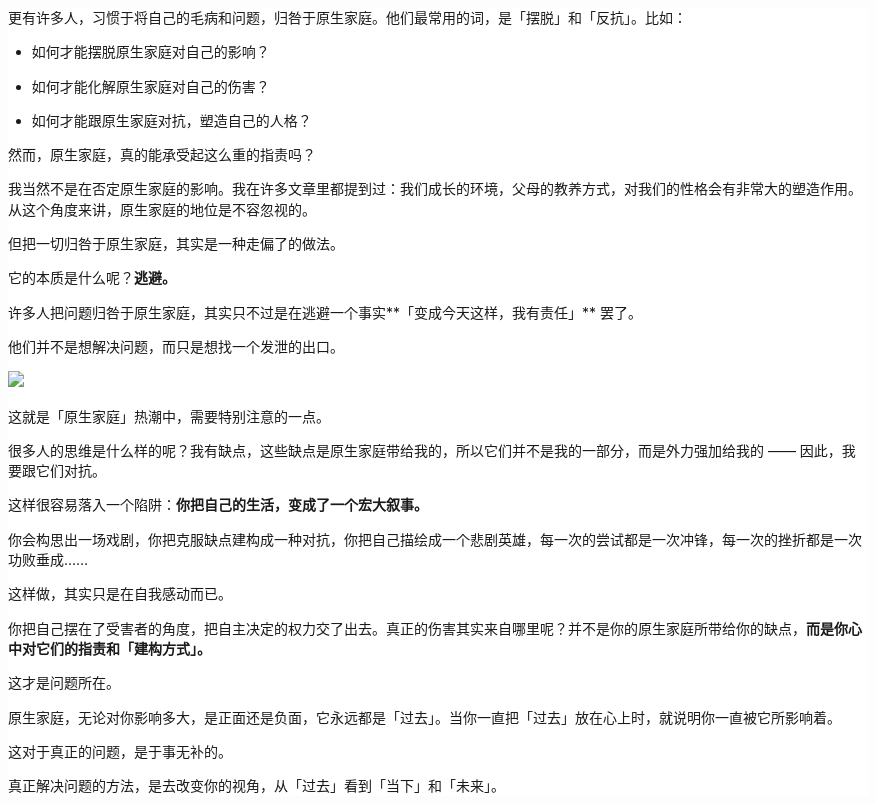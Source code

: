   

更有许多人，习惯于将自己的毛病和问题，归咎于原生家庭。他们最常用的词，是「摆脱」和「反抗」。比如：

  * 如何才能摆脱原生家庭对自己的影响？

  * 如何才能化解原生家庭对自己的伤害？

  * 如何才能跟原生家庭对抗，塑造自己的人格？

  

然而，原生家庭，真的能承受起这么重的指责吗？

  

我当然不是在否定原生家庭的影响。我在许多文章里都提到过：我们成长的环境，父母的教养方式，对我们的性格会有非常大的塑造作用。从这个角度来讲，原生家庭的地位是不容忽视的。

  

但把一切归咎于原生家庭，其实是一种走偏了的做法。

  

它的本质是什么呢？**逃避。**

  

许多人把问题归咎于原生家庭，其实只不过是在逃避一个事实**「变成今天这样，我有责任」** 罢了。

  

他们并不是想解决问题，而只是想找一个发泄的出口。

  

![](https://mmbiz.qpic.cn/mmbiz_png/yWXmuSFeCk17IVGzCR5kha9El3FjkFq2uoRVAw1eAXtvqC3YJCMINAocOGEdvzWrRjH12AHQPT0ia39U5bJNhkg/640?wx_fmt=png)

这就是「原生家庭」热潮中，需要特别注意的一点。

  

很多人的思维是什么样的呢？我有缺点，这些缺点是原生家庭带给我的，所以它们并不是我的一部分，而是外力强加给我的 —— 因此，我要跟它们对抗。

  

这样很容易落入一个陷阱：**你把自己的生活，变成了一个宏大叙事。**

  

你会构思出一场戏剧，你把克服缺点建构成一种对抗，你把自己描绘成一个悲剧英雄，每一次的尝试都是一次冲锋，每一次的挫折都是一次功败垂成……

  

这样做，其实只是在自我感动而已。

  

你把自己摆在了受害者的角度，把自主决定的权力交了出去。真正的伤害其实来自哪里呢？并不是你的原生家庭所带给你的缺点，**而是你心中对它们的指责和「建构方式」。**

  

这才是问题所在。

  

原生家庭，无论对你影响多大，是正面还是负面，它永远都是「过去」。当你一直把「过去」放在心上时，就说明你一直被它所影响着。

  

这对于真正的问题，是于事无补的。

  

真正解决问题的方法，是去改变你的视角，从「过去」看到「当下」和「未来」。
